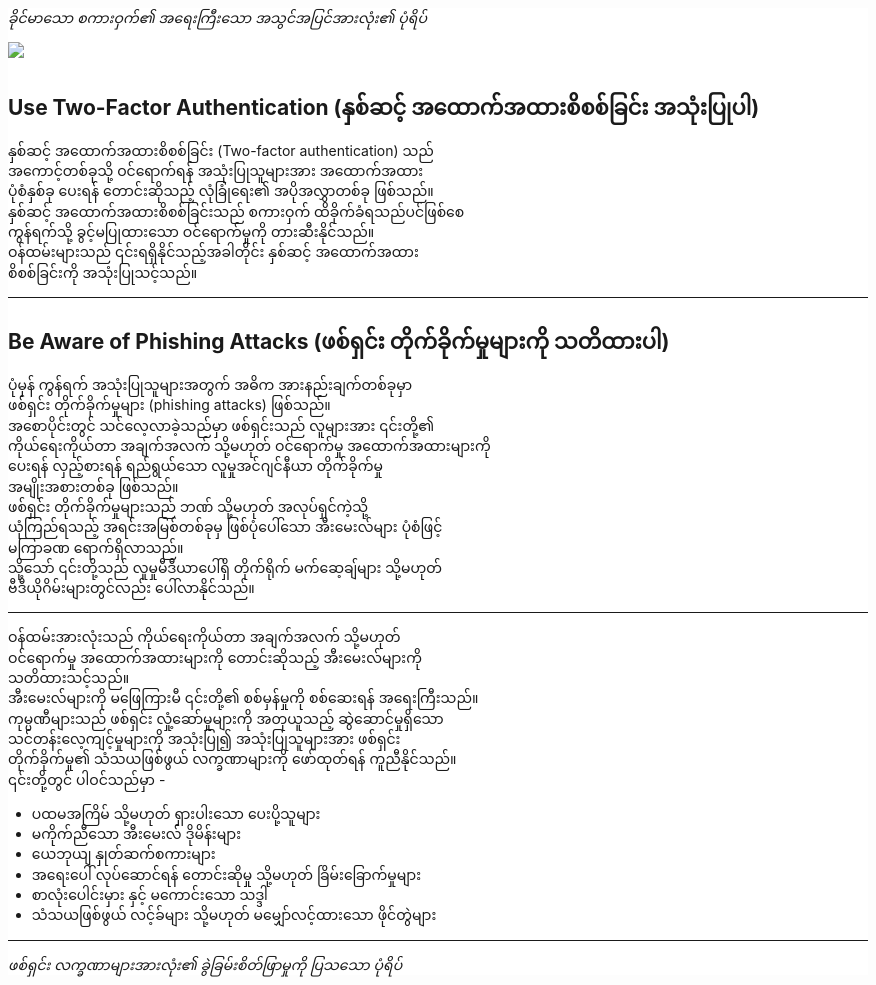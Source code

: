 _ခိုင်မာသော စကားဝှက်၏ အရေးကြီးသော အသွင်အပြင်အားလုံး၏ ပုံရိပ်_

<img src="https://d3c33hcgiwev3.Cloudfront.net/imageAssetProxy.v1/necSyZCHTuaVI75NYV_BZg_2174a0dcb8704d129afe2da868aa56e1_image.png?expiry=1741132800000&hmac=Rcirg60iSFMXfyzA5LZkP9DmSsqdmJ-q_WayPaKXdDo">

## Use Two-Factor Authentication (နှစ်ဆင့် အထောက်အထားစိစစ်ခြင်း အသုံးပြုပါ)

နှစ်ဆင့် အထောက်အထားစိစစ်ခြင်း (Two-factor authentication) သည်  
အကောင့်တစ်ခုသို့ ဝင်ရောက်ရန် အသုံးပြုသူများအား အထောက်အထား  
ပုံစံနှစ်ခု ပေးရန် တောင်းဆိုသည့် လုံခြုံရေး၏ အပိုအလွှာတစ်ခု ဖြစ်သည်။  
နှစ်ဆင့် အထောက်အထားစိစစ်ခြင်းသည် စကားဝှက် ထိခိုက်ခံရသည်ပင်ဖြစ်စေ  
ကွန်ရက်သို့ ခွင့်မပြုထားသော ဝင်ရောက်မှုကို တားဆီးနိုင်သည်။  
ဝန်ထမ်းများသည် ၎င်းရရှိနိုင်သည့်အခါတိုင်း နှစ်ဆင့် အထောက်အထား  
စိစစ်ခြင်းကို အသုံးပြုသင့်သည်။

---

## Be Aware of Phishing Attacks (ဖစ်ရှင်း တိုက်ခိုက်မှုများကို သတိထားပါ)

ပုံမှန် ကွန်ရက် အသုံးပြုသူများအတွက် အဓိက အားနည်းချက်တစ်ခုမှာ  
ဖစ်ရှင်း တိုက်ခိုက်မှုများ (phishing attacks) ဖြစ်သည်။  
အစောပိုင်းတွင် သင်လေ့လာခဲ့သည်မှာ ဖစ်ရှင်းသည် လူများအား ၎င်းတို့၏  
ကိုယ်ရေးကိုယ်တာ အချက်အလက် သို့မဟုတ် ဝင်ရောက်မှု အထောက်အထားများကို  
ပေးရန် လှည့်စားရန် ရည်ရွယ်သော လူမှုအင်ဂျင်နီယာ တိုက်ခိုက်မှု  
အမျိုးအစားတစ်ခု ဖြစ်သည်။  
ဖစ်ရှင်း တိုက်ခိုက်မှုများသည် ဘဏ် သို့မဟုတ် အလုပ်ရှင်ကဲ့သို့  
ယုံကြည်ရသည့် အရင်းအမြစ်တစ်ခုမှ ဖြစ်ပုံပေါ်သော အီးမေးလ်များ ပုံစံဖြင့်  
မကြာခဏ ရောက်ရှိလာသည်။  
သို့သော် ၎င်းတို့သည် လူမှုမီဒီယာပေါ်ရှိ တိုက်ရိုက် မက်ဆေ့ချ်များ သို့မဟုတ်  
ဗီဒီယိုဂိမ်းများတွင်လည်း ပေါ်လာနိုင်သည်။

---

ဝန်ထမ်းအားလုံးသည် ကိုယ်ရေးကိုယ်တာ အချက်အလက် သို့မဟုတ်  
ဝင်ရောက်မှု အထောက်အထားများကို တောင်းဆိုသည့် အီးမေးလ်များကို  
သတိထားသင့်သည်။  
အီးမေးလ်များကို မဖြေကြားမီ ၎င်းတို့၏ စစ်မှန်မှုကို စစ်ဆေးရန် အရေးကြီးသည်။  
ကုမ္ပဏီများသည် ဖစ်ရှင်း လှုံ့ဆော်မှုများကို အတုယူသည့် ဆွဲဆောင်မှုရှိသော  
သင်တန်းလေ့ကျင့်မှုများကို အသုံးပြု၍ အသုံးပြုသူများအား ဖစ်ရှင်း  
တိုက်ခိုက်မှု၏ သံသယဖြစ်ဖွယ် လက္ခဏာများကို ဖော်ထုတ်ရန် ကူညီနိုင်သည်။  
၎င်းတို့တွင် ပါဝင်သည်မှာ -

- ပထမအကြိမ် သို့မဟုတ် ရှားပါးသော ပေးပို့သူများ
- မကိုက်ညီသော အီးမေးလ် ဒိုမိန်းများ
- ယေဘုယျ နှုတ်ဆက်စကားများ
- အရေးပေါ် လုပ်ဆောင်ရန် တောင်းဆိုမှု သို့မဟုတ် ခြိမ်းခြောက်မှုများ
- စာလုံးပေါင်းမှား နှင့် မကောင်းသော သဒ္ဒါ
- သံသယဖြစ်ဖွယ် လင့်ခ်များ သို့မဟုတ် မမျှော်လင့်ထားသော ဖိုင်တွဲများ

---

_ဖစ်ရှင်း လက္ခဏာများအားလုံး၏ ခွဲခြမ်းစိတ်ဖြာမှုကို ပြသသော ပုံရိပ်_
